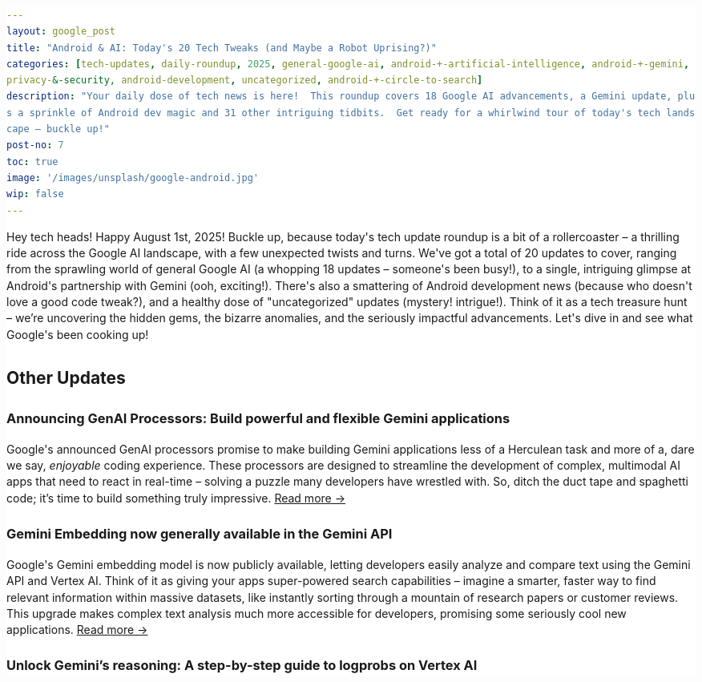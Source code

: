 ```yaml
---
layout: google_post
title: "Android & AI: Today's 20 Tech Tweaks (and Maybe a Robot Uprising?)"
categories: [tech-updates, daily-roundup, 2025, general-google-ai, android-+-artificial-intelligence, android-+-gemini, privacy-&-security, android-development, uncategorized, android-+-circle-to-search]
description: "Your daily dose of tech news is here!  This roundup covers 18 Google AI advancements, a Gemini update, plus a sprinkle of Android dev magic and 31 other intriguing tidbits.  Get ready for a whirlwind tour of today's tech landscape – buckle up!"
post-no: 7
toc: true
image: '/images/unsplash/google-android.jpg'
wip: false
---
```


Hey tech heads!  Happy August 1st, 2025! Buckle up, because today's tech update roundup is a bit of a rollercoaster – a thrilling ride across the Google AI landscape, with a few unexpected twists and turns.  We've got a total of 20 updates to cover, ranging from the sprawling world of general Google AI (a whopping 18 updates – someone's been busy!), to a single, intriguing glimpse at Android's partnership with Gemini (ooh, exciting!).  There's also a smattering of Android development news (because who doesn't love a good code tweak?), and a healthy dose of "uncategorized" updates (mystery! intrigue!). Think of it as a tech treasure hunt – we’re uncovering the hidden gems, the bizarre anomalies, and the seriously impactful advancements.  Let's dive in and see what Google's been cooking up!

## Other Updates

### Announcing GenAI Processors: Build powerful and flexible Gemini applications

Google's announced GenAI processors promise to make building Gemini applications less of a Herculean task and more of a, dare we say, *enjoyable* coding experience.  These processors are designed to streamline the development of complex, multimodal AI apps that need to react in real-time – solving a puzzle many developers have wrestled with.  So, ditch the duct tape and spaghetti code;  it’s time to build something truly impressive. [Read more →](https://developers.googleblog.com/en/genai-processors/)

### Gemini Embedding now generally available in the Gemini API

Google's Gemini embedding model is now publicly available, letting developers easily analyze and compare text using the Gemini API and Vertex AI.  Think of it as giving your apps super-powered search capabilities – imagine a smarter, faster way to find relevant information within massive datasets, like instantly sorting through a mountain of research papers or customer reviews.  This upgrade makes complex text analysis much more accessible for developers, promising some seriously cool new applications. [Read more →](https://developers.googleblog.com/en/gemini-embedding-available-gemini-api/)

### Unlock Gemini’s reasoning: A step-by-step guide to logprobs on Vertex AI
